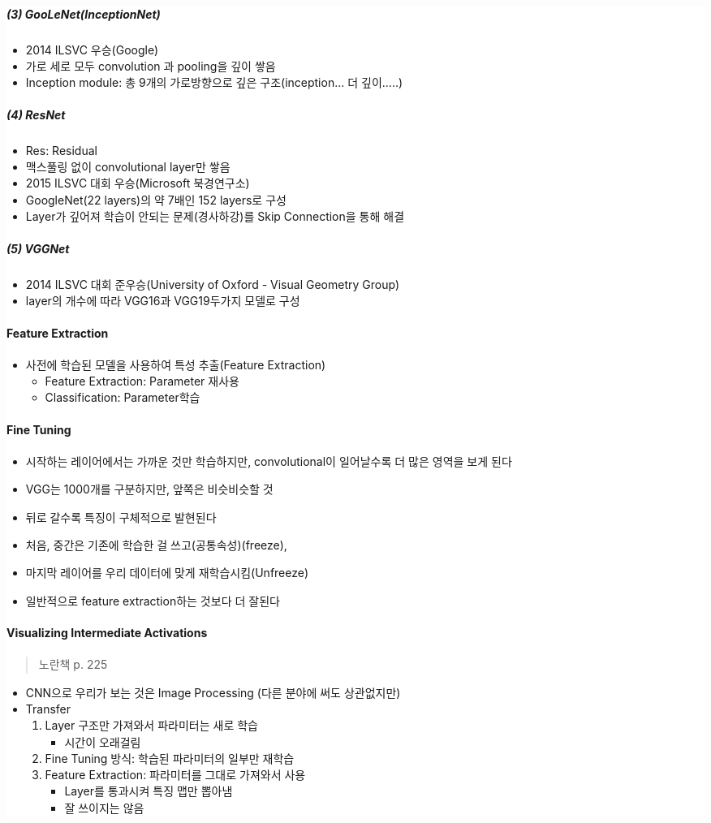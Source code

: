 

##### (3) GooLeNet(InceptionNet)

- 2014 ILSVC 우승(Google)
- 가로 세로 모두 convolution 과 pooling을 깊이 쌓음
- Inception module: 총 9개의 가로방향으로 깊은 구조(inception... 더 깊이.....)



##### (4) ResNet

- Res: Residual 
- 맥스풀링 없이 convolutional layer만 쌓음
- 2015 ILSVC 대회 우승(Microsoft 북경연구소)
- GoogleNet(22 layers)의 약 7배인 152 layers로 구성
- Layer가 깊어져 학습이 안되는 문제(경사하강)를 Skip Connection을 통해 해결



##### (5) VGGNet

- 2014 ILSVC 대회 준우승(University of Oxford - Visual Geometry Group)
- layer의 개수에 따라 VGG16과 VGG19두가지 모델로 구성





#### Feature Extraction

- 사전에 학습된 모델을 사용하여 특성 추출(Feature Extraction)
  - Feature Extraction: Parameter 재사용
  - Classification: Parameter학습



#### Fine Tuning

- 시작하는 레이어에서는 가까운 것만 학습하지만, convolutional이 일어날수록 더 많은 영역을 보게 된다

- VGG는 1000개를 구분하지만, 앞쪽은 비슷비슷할 것
- 뒤로 갈수록 특징이 구체적으로 발현된다

- 처음, 중간은 기존에 학습한 걸 쓰고(공통속성)(freeze), 
- 마지막 레이어를 우리 데이터에 맞게 재학습시킴(Unfreeze)

- 일반적으로 feature extraction하는 것보다 더 잘된다



#### Visualizing Intermediate Activations

> 노란책 p. 225

- CNN으로 우리가 보는 것은 Image Processing (다른 분야에 써도 상관없지만)
- Transfer
  1. Layer 구조만 가져와서 파라미터는 새로 학습
     - 시간이 오래걸림
  2. Fine Tuning 방식: 학습된 파라미터의 일부만 재학습
  3. Feature Extraction: 파라미터를 그대로 가져와서 사용
     - Layer를 통과시켜 특징 맵만 뽑아냄
     - 잘 쓰이지는 않음
